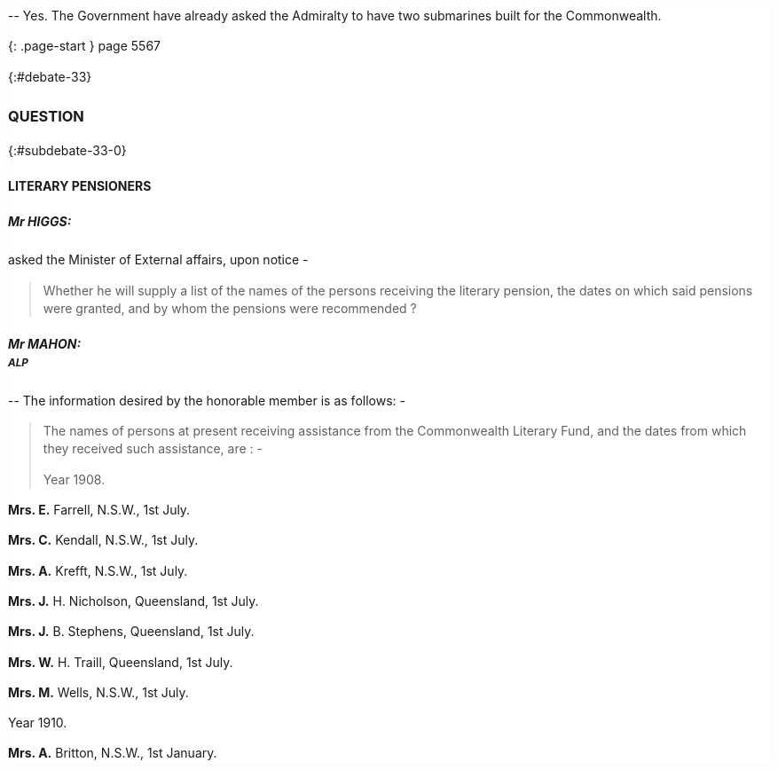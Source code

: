 -- Yes. The Government have already asked the Admiralty to have two submarines
              built for the Commonwealth. 

{: .page-start }
page 5567

{:#debate-33}
### QUESTION

{:#subdebate-33-0}
#### LITERARY PENSIONERS

##### Mr HIGGS:

asked the Minister of External affairs, <inline font-style="italic">upon notice
                -</inline>

  >Whether he will supply a list of the names of the persons receiving the literary
              pension, the dates on which said pensions were granted, and by whom the pensions were
              recommended ? 

##### Mr MAHON:<br><small class="text-muted">ALP</small>

-- The information desired by the honorable member is as follows: - 

  >The names of persons at present receiving assistance from the Commonwealth
              Literary Fund, and the dates from which they received such assistance, are : - 
  >
  >Year 1908. 
  >
  >
 **Mrs. E.** Farrell, N.S.W., 1st July. 
  >
  >
 **Mrs. C.** Kendall, N.S.W., 1st July. 
  >
  >
 **Mrs. A.** Krefft, N.S.W., 1st July. 
  >
  >
 **Mrs. J.** H. Nicholson, Queensland, 1st July. 
  >
  >
 **Mrs. J.** B. Stephens, Queensland, 1st July. 


 **Mrs. W.**  H. Traill, Queensland, 1st July. 


 **Mrs. M.** Wells, N.S.W., 1st July. 

Year 1910. 


 **Mrs. A.** Britton, N.S.W., 1st January. 

